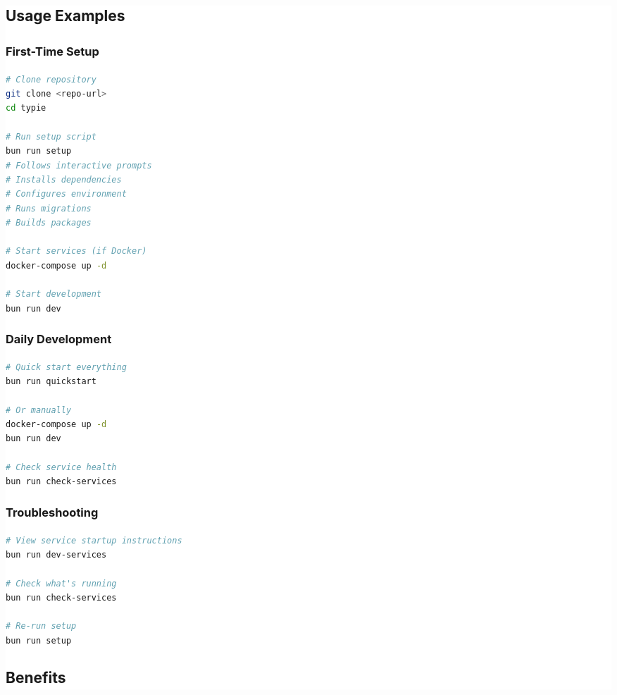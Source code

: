 ## Usage Examples

### First-Time Setup

```bash
# Clone repository
git clone <repo-url>
cd typie

# Run setup script
bun run setup
# Follows interactive prompts
# Installs dependencies
# Configures environment
# Runs migrations
# Builds packages

# Start services (if Docker)
docker-compose up -d

# Start development
bun run dev
```

### Daily Development

```bash
# Quick start everything
bun run quickstart

# Or manually
docker-compose up -d
bun run dev

# Check service health
bun run check-services
```

### Troubleshooting

```bash
# View service startup instructions
bun run dev-services

# Check what's running
bun run check-services

# Re-run setup
bun run setup
```

## Benefits
